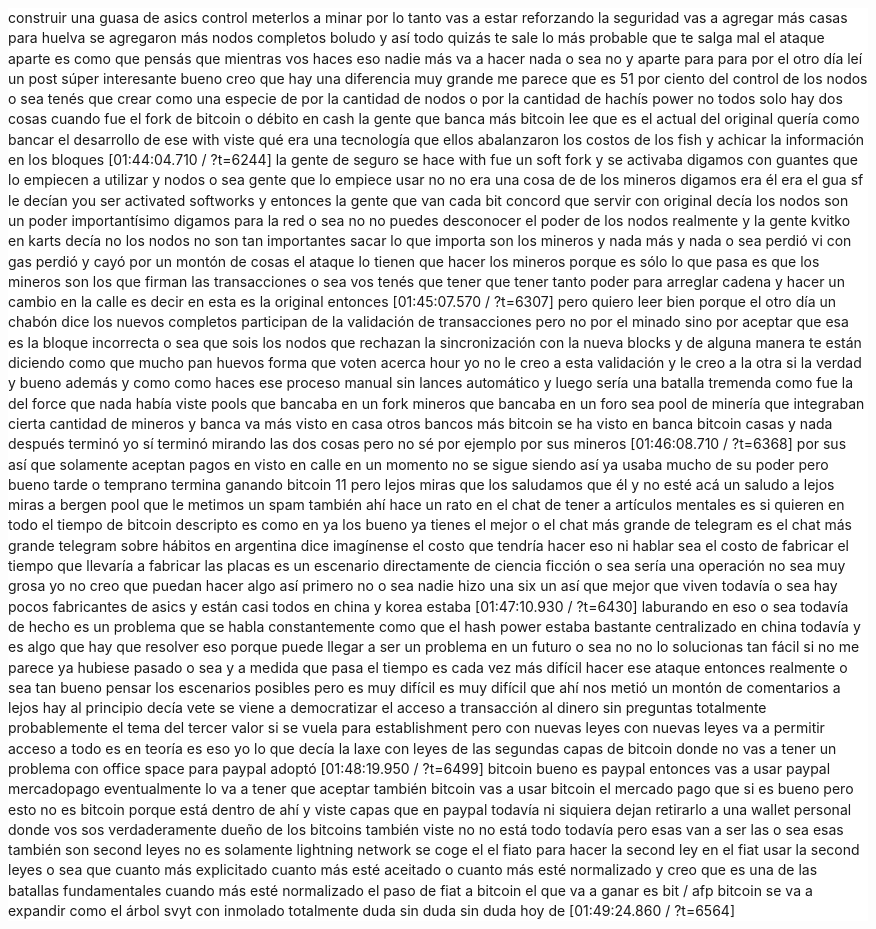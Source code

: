 construir una guasa de asics control meterlos a minar por lo tanto vas a estar reforzando la seguridad vas a agregar más casas para huelva se agregaron más nodos completos boludo y así todo quizás te sale lo más probable que te salga mal el ataque aparte es como que pensás que mientras vos haces eso nadie más va a hacer nada o sea no y aparte para para por el otro día leí un post súper interesante bueno creo que hay una diferencia muy grande me parece que es 51 por ciento del control de los nodos o sea tenés que crear como una especie de por la cantidad de nodos o por la cantidad de hachís power no todos solo hay dos cosas cuando fue el fork de bitcoin o débito en cash la gente que banca más bitcoin lee que es el actual del original quería como bancar el desarrollo de ese with viste qué era una tecnología que ellos abalanzaron los costos de los fish y achicar la información en los bloques 
[01:44:04.710 / ?t=6244]
la gente de seguro se hace with fue un soft fork y se activaba digamos con guantes que lo empiecen a utilizar y nodos o sea gente que lo empiece usar no no era una cosa de de los mineros digamos era él era el gua sf le decían you ser activated softworks y entonces la gente que van cada bit concord que servir con original decía los nodos son un poder importantísimo digamos para la red o sea no no puedes desconocer el poder de los nodos realmente y la gente kvitko en karts decía no los nodos no son tan importantes sacar lo que importa son los mineros y nada más y nada o sea perdió vi con gas perdió y cayó por un montón de cosas el ataque lo tienen que hacer los mineros porque es sólo lo que pasa es que los mineros son los que firman las transacciones o sea vos tenés que tener que tener tanto poder para arreglar cadena y hacer un cambio en la calle es decir en esta es la original entonces 
[01:45:07.570 / ?t=6307]
pero quiero leer bien porque el otro día un chabón dice los nuevos completos participan de la validación de transacciones pero no por el minado sino por aceptar que esa es la bloque incorrecta o sea que sois los nodos que rechazan la sincronización con la nueva blocks y de alguna manera te están diciendo como que mucho pan huevos forma que voten acerca hour yo no le creo a esta validación y le creo a la otra si la verdad y bueno además y como como haces ese proceso manual sin lances automático y luego sería una batalla tremenda como fue la del force que nada había viste pools que bancaba en un fork mineros que bancaba en un foro sea pool de minería que integraban cierta cantidad de mineros y banca va más visto en casa otros bancos más bitcoin se ha visto en banca bitcoin casas y nada después terminó yo sí terminó mirando las dos cosas pero no sé por ejemplo por sus mineros 
[01:46:08.710 / ?t=6368]
por sus así que solamente aceptan pagos en visto en calle en un momento no se sigue siendo así ya usaba mucho de su poder pero bueno tarde o temprano termina ganando bitcoin 11 pero lejos miras que los saludamos que él y no esté acá un saludo a lejos miras a bergen pool que le metimos un spam también ahí hace un rato en el chat de tener a artículos mentales es si quieren en todo el tiempo de bitcoin descripto es como en ya los bueno ya tienes el mejor o el chat más grande de telegram es el chat más grande telegram sobre hábitos en argentina dice imagínense el costo que tendría hacer eso ni hablar sea el costo de fabricar el tiempo que llevaría a fabricar las placas es un escenario directamente de ciencia ficción o sea sería una operación no sea muy grosa yo no creo que puedan hacer algo así primero no o sea nadie hizo una six un así que mejor que viven todavía o sea hay pocos fabricantes de asics y están casi todos en china y korea estaba 
[01:47:10.930 / ?t=6430]
laburando en eso o sea todavía de hecho es un problema que se habla constantemente como que el hash power estaba bastante centralizado en china todavía y es algo que hay que resolver eso porque puede llegar a ser un problema en un futuro o sea no no lo solucionas tan fácil si no me parece ya hubiese pasado o sea y a medida que pasa el tiempo es cada vez más difícil hacer ese ataque entonces realmente o sea tan bueno pensar los escenarios posibles pero es muy difícil es muy difícil que ahí nos metió un montón de comentarios a lejos hay al principio decía vete se viene a democratizar el acceso a transacción al dinero sin preguntas totalmente probablemente el tema del tercer valor si se vuela para establishment pero con nuevas leyes con nuevas leyes va a permitir acceso a todo es en teoría es eso yo lo que decía la laxe con leyes de las segundas capas de bitcoin donde no vas a tener un problema con office space para paypal adoptó 
[01:48:19.950 / ?t=6499]
bitcoin bueno es paypal entonces vas a usar paypal mercadopago eventualmente lo va a tener que aceptar también bitcoin vas a usar bitcoin el mercado pago que si es bueno pero esto no es bitcoin porque está dentro de ahí y viste capas que en paypal todavía ni siquiera dejan retirarlo a una wallet personal donde vos sos verdaderamente dueño de los bitcoins también viste no no está todo todavía pero esas van a ser las o sea esas también son second leyes no es solamente lightning network se coge el el fiato para hacer la second ley en el fiat usar la second leyes o sea que cuanto más explicitado cuanto más esté aceitado o cuanto más esté normalizado y creo que es una de las batallas fundamentales cuando más esté normalizado el paso de fiat a bitcoin el que va a ganar es bit / afp bitcoin se va a expandir como el árbol svyt con inmolado totalmente duda sin duda sin duda hoy de 
[01:49:24.860 / ?t=6564]